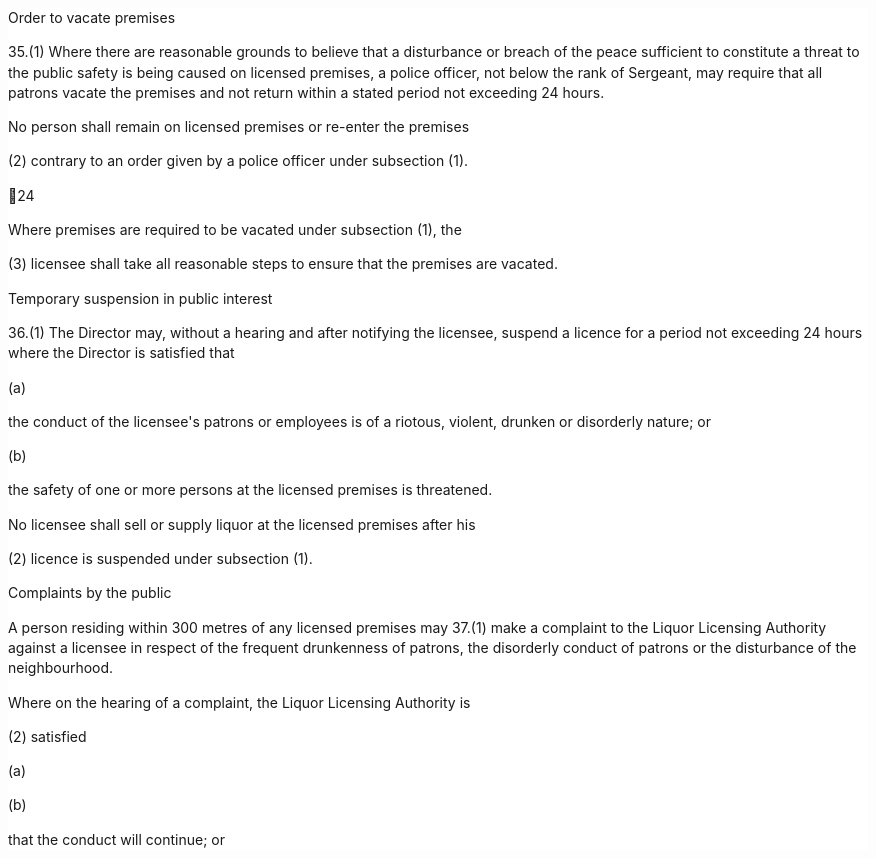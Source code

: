 Order to vacate premises

35.(1)
Where there are reasonable grounds to believe that a disturbance or
breach of the peace sufficient to constitute a threat to the public safety is being
caused on licensed premises, a police officer, not below the rank of Sergeant,
may require that all patrons vacate the premises and not return within a stated
period not exceeding 24 hours.

No  person  shall  remain  on  licensed  premises  or  re-enter  the  premises

(2)
contrary to an order given by a police officer under subsection (1).

24

Where  premises  are  required  to  be  vacated  under  subsection  (1),  the

(3)
licensee shall take all reasonable steps to ensure that the premises are vacated.

Temporary suspension in public interest

36.(1)
The Director may, without a hearing and after notifying the licensee,
suspend  a  licence  for  a  period  not  exceeding  24  hours  where  the  Director  is
satisfied that

(a)

the  conduct  of  the  licensee's  patrons  or  employees  is  of  a  riotous,
violent, drunken or disorderly nature; or

(b)

the safety of one or more persons at the licensed premises is threatened.

No licensee shall sell or supply liquor at the licensed premises after his

(2)
licence is suspended under subsection (1).

Complaints by the public

A person residing within 300 metres of any licensed premises may
37.(1)
make a complaint to the Liquor Licensing Authority against a licensee in respect
of the frequent drunkenness of patrons, the disorderly conduct of patrons or the
disturbance of the neighbourhood.

Where on the hearing of a complaint, the Liquor Licensing Authority is

(2)
satisfied

(a)

(b)

that the conduct will continue; or
